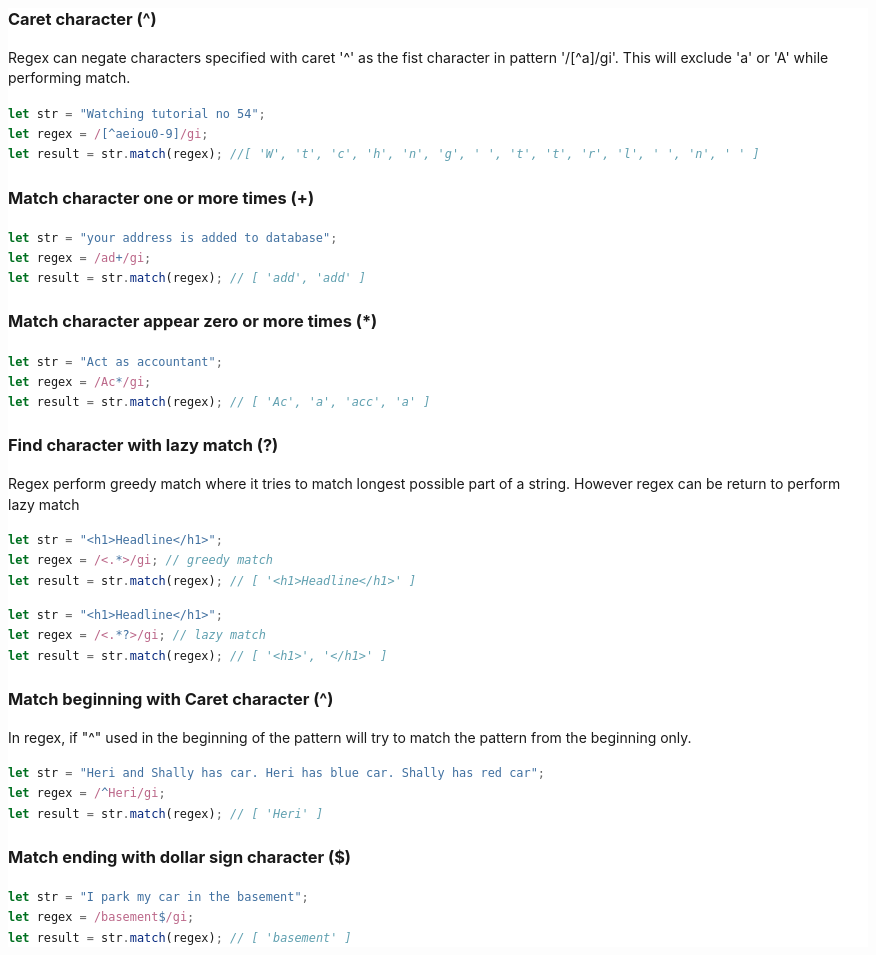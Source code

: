 ### Caret character (^)
Regex can negate characters specified with caret '^' as the fist character in pattern '/[^a]/gi'. This will exclude 'a' or 'A' while performing match.

```javascript
let str = "Watching tutorial no 54";
let regex = /[^aeiou0-9]/gi;
let result = str.match(regex); //[ 'W', 't', 'c', 'h', 'n', 'g', ' ', 't', 't', 'r', 'l', ' ', 'n', ' ' ]
```

### Match character one or more times (+)

```javascript
let str = "your address is added to database";
let regex = /ad+/gi;
let result = str.match(regex); // [ 'add', 'add' ]
```

### Match character appear zero or more times (*)
```javascript
let str = "Act as accountant";
let regex = /Ac*/gi;
let result = str.match(regex); // [ 'Ac', 'a', 'acc', 'a' ]
```

### Find character with lazy match (?)
Regex perform greedy match where it tries to match longest possible part of a string. However regex can be return to perform lazy match

 ```javascript
let str = "<h1>Headline</h1>";
let regex = /<.*>/gi; // greedy match
let result = str.match(regex); // [ '<h1>Headline</h1>' ]
```

 ```javascript
let str = "<h1>Headline</h1>";
let regex = /<.*?>/gi; // lazy match
let result = str.match(regex); // [ '<h1>', '</h1>' ]
```
### Match beginning with Caret character (^)
In regex, if "^" used in the beginning of the pattern will try to match the pattern from the beginning only.

 ```javascript
let str = "Heri and Shally has car. Heri has blue car. Shally has red car";
let regex = /^Heri/gi;
let result = str.match(regex); // [ 'Heri' ]
```

### Match ending with dollar sign character ($)

 ```javascript
let str = "I park my car in the basement";
let regex = /basement$/gi;
let result = str.match(regex); // [ 'basement' ]
```
